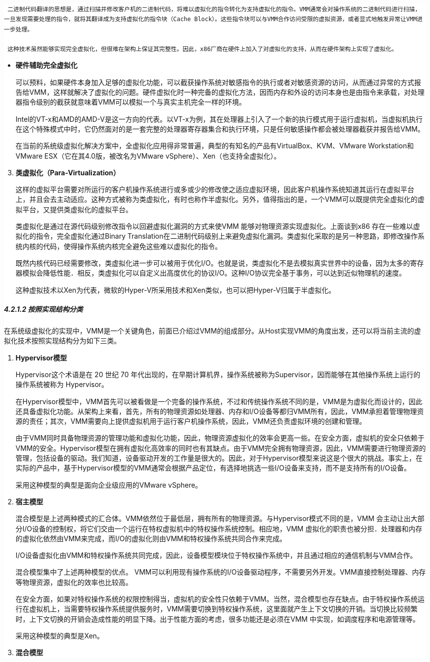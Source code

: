      二进制代码翻译的思想是，通过扫描并修改客户机的二进制代码，将难以虚拟化的指令转化为支持虚拟化的指令。VMM通常会对操作系统的二进制代码进行扫描，一旦发现需要处理的指令，就将其翻译成为支持虚拟化的指令块（Cache Block）。这些指令块可以与VMM合作访问受限的虚拟资源，或者显式地触发异常让VMM进一步处理。

     这种技术虽然能够实现完全虚拟化，但很难在架构上保证其完整性。因此，x86厂商在硬件上加入了对虚拟化的支持，从而在硬件架构上实现了虚拟化。

   - **硬件辅助完全虚拟化**

     可以预料，如果硬件本身加入足够的虚拟化功能，可以截获操作系统对敏感指令的执行或者对敏感资源的访问，从而通过异常的方式报告给VMM，这样就解决了虚拟化的问题。硬件虚拟化时一种完备的虚拟化方法，因而内存和外设的访问本身也是由指令来承载，对处理器指令级别的截获就意味着VMM可以模拟一个与真实主机完全一样的环境。

     Intel的VT-x和AMD的AMD-V是这一方向的代表。以VT-x为例，其在处理器上引入了一个新的执行模式用于运行虚拟机，当虚拟机执行在这个特殊模式中时，它仍然面对的是一套完整的处理器寄存器集合和执行环境，只是任何敏感操作都会被处理器截获并报告给VMM。

     在当前的系统级虚拟化解决方案中，全虚拟化应用得非常普遍，典型的有知名的产品有VirtualBox、KVM、VMware Workstation和VMware ESX（它在其4.0版，被改名为VMware vSphere）、Xen（也支持全虚拟化）。

3. **类虚拟化（Para-Virtualization）**

   这样的虚拟平台需要对所运行的客户机操作系统进行或多或少的修改使之适应虚拟环境，因此客户机操作系统知道其运行在虚拟平台上，并且会去主动适应。这种方式被称为类虚拟化，有时也称作半虚拟化。另外，值得指出的是，一个VMM可以既提供完全虚拟化的虚拟平台，又提供类虚拟化的虚拟平台。

   类虚拟化是通过在源代码级别修改指令以回避虚拟化漏洞的方式来使VMM 能够对物理资源实现虚拟化。上面谈到x86 存在一些难以虚拟化的指令，完全虚拟化通过Binary Translation在二进制代码级别上来避免虚拟化漏洞。类虚拟化采取的是另一种思路，即修改操作系统内核的代码，使得操作系统内核完全避免这些难以虚拟化的指令。

   既然内核代码已经需要修改，类虚拟化进一步可以被用于优化I/O。也就是说，类虚拟化不是去模拟真实世界中的设备，因为太多的寄存器模拟会降低性能．相反，类虚拟化可以自定义出高度优化的协议I/O。这种I/O协议完全基于事务，可以达到近似物理机的速度。

   这种虚拟技术以Xen为代表，微软的Hyper-V所采用技术和Xen类似，也可以把Hyper-V归属于半虚拟化。

##### 4.2.1.2 按照实现结构分类

在系统级虚拟化的实现中，VMM是一个关键角色，前面已介绍过VMM的组成部分。从Host实现VMM的角度出发，还可以将当前主流的虚拟化技术按照实现结构分为如下三类。

  1. **Hypervisor模型**

     Hypervisor这个术语是在 20 世纪 70 年代出现的，在早期计算机界，操作系统被称为Supervisor，因而能够在其他操作系统上运行的操作系统被称为 Hypervisor。

     在Hypervisor模型中，VMM首先可以被看做是一个完备的操作系统，不过和传统操作系统不同的是，VMM是为虚拟化而设计的，因此还具备虚拟化功能。从架构上来看，首先，所有的物理资源如处理器、内存和I/O设备等都归VMM所有，因此，VMM承担着管理物理资源的责任；其次，VMM需要向上提供虚拟机用于运行客户机操作系统，因此，VMM还负责虚拟环境的创建和管理。

     由于VMM同时具备物理资源的管理功能和虚拟化功能，因此，物理资源虚拟化的效率会更高一些。在安全方面，虚拟机的安全只依赖于VMM的安全。Hypervisor模型在拥有虚拟化高效率的同时也有其缺点。由于VMM完全拥有物理资源，因此，VMM需要进行物理资源的管理，包括设备的驱动。我们知道，设备驱动开发的工作量是很大的。因此，对于Hypervisor模型来说这是个很大的挑战。事实上，在实际的产品中，基于Hypervisor模型的VMM通常会根据产品定位，有选择地挑选一些I/O设备来支持，而不是支持所有的I/O设备。

     采用这种模型的典型是面向企业级应用的VMware vSphere。

  2. **宿主模型**

     混合模型是上述两种模式的汇合体。VMM依然位于最低层，拥有所有的物理资源。与Hypervisor模式不同的是，VMM 会主动让出大部分I/O设备的控制权，将它们交由一个运行在特权虚拟机中的特权操作系统控制。相应地，VMM 虚拟化的职责也被分担．处理器和内存的虚拟化依然由VMM来完成，而I/O的虚拟化则由VMM和特权操作系统共同合作来完成。

     I/O设备虚拟化由VMM和特权操作系统共同完成，因此，设备模型模块位于特权操作系统中，并且通过相应的通信机制与VMM合作。

     混合模型集中了上述两种模型的优点。 VMM可以利用现有操作系统的I/O设备驱动程序，不需要另外开发。VMM直接控制处理器、内存等物理资源，虚拟化的效率也比较高。

     在安全方面，如果对特权操作系统的权限控制得当，虚拟机的安全性只依赖于VMM。当然，混合模型也存在缺点。由于特权操作系统运行在虚拟机上，当需要特权操作系统提供服务时，VMM需要切换到特权操作系统，这里面就产生上下文切换的开销。当切换比较频繁时，上下文切换的开销会造成性能的明显下降。出于性能方面的考虑，很多功能还是必须在VMM 中实现，如调度程序和电源管理等。

     采用这种模型的典型是Xen。

  3. **混合模型**
